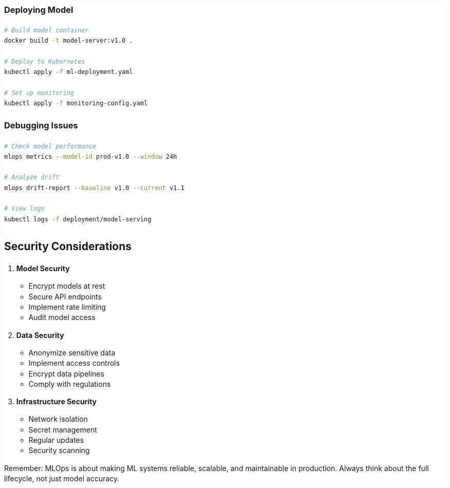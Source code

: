 ### Deploying Model
```bash
# Build model container
docker build -t model-server:v1.0 .

# Deploy to Kubernetes
kubectl apply -f ml-deployment.yaml

# Set up monitoring
kubectl apply -f monitoring-config.yaml
```

### Debugging Issues
```bash
# Check model performance
mlops metrics --model-id prod-v1.0 --window 24h

# Analyze drift
mlops drift-report --baseline v1.0 --current v1.1

# View logs
kubectl logs -f deployment/model-serving
```

## Security Considerations

1. **Model Security**
   - Encrypt models at rest
   - Secure API endpoints
   - Implement rate limiting
   - Audit model access

2. **Data Security**
   - Anonymize sensitive data
   - Implement access controls
   - Encrypt data pipelines
   - Comply with regulations

3. **Infrastructure Security**
   - Network isolation
   - Secret management
   - Regular updates
   - Security scanning

Remember: MLOps is about making ML systems reliable, scalable, and maintainable in production. Always think about the full lifecycle, not just model accuracy.